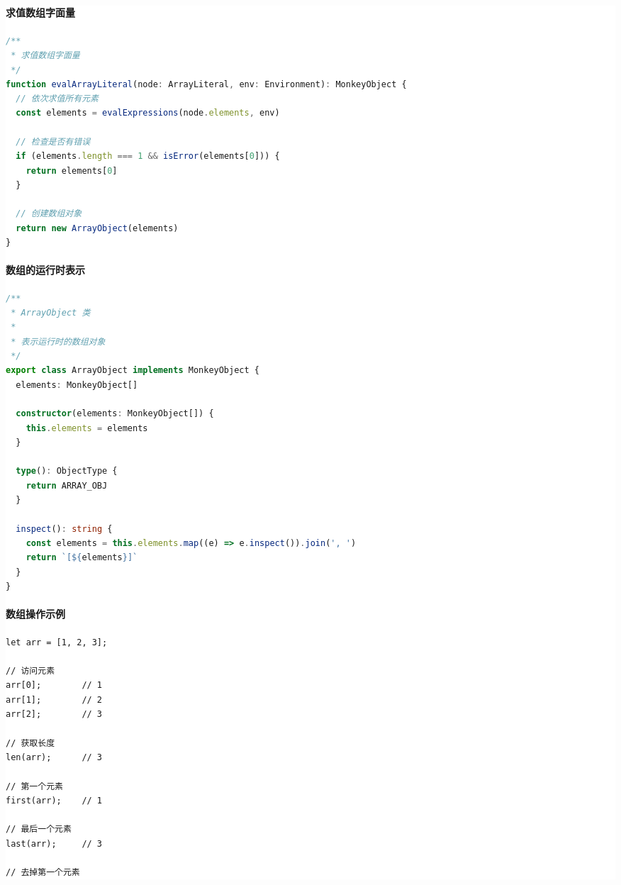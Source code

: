 #### 求值数组字面量

```typescript
/**
 * 求值数组字面量
 */
function evalArrayLiteral(node: ArrayLiteral, env: Environment): MonkeyObject {
  // 依次求值所有元素
  const elements = evalExpressions(node.elements, env)

  // 检查是否有错误
  if (elements.length === 1 && isError(elements[0])) {
    return elements[0]
  }

  // 创建数组对象
  return new ArrayObject(elements)
}
```

#### 数组的运行时表示

```typescript
/**
 * ArrayObject 类
 *
 * 表示运行时的数组对象
 */
export class ArrayObject implements MonkeyObject {
  elements: MonkeyObject[]

  constructor(elements: MonkeyObject[]) {
    this.elements = elements
  }

  type(): ObjectType {
    return ARRAY_OBJ
  }

  inspect(): string {
    const elements = this.elements.map((e) => e.inspect()).join(', ')
    return `[${elements}]`
  }
}
```

#### 数组操作示例

```monkey
let arr = [1, 2, 3];

// 访问元素
arr[0];        // 1
arr[1];        // 2
arr[2];        // 3

// 获取长度
len(arr);      // 3

// 第一个元素
first(arr);    // 1

// 最后一个元素
last(arr);     // 3

// 去掉第一个元素
```